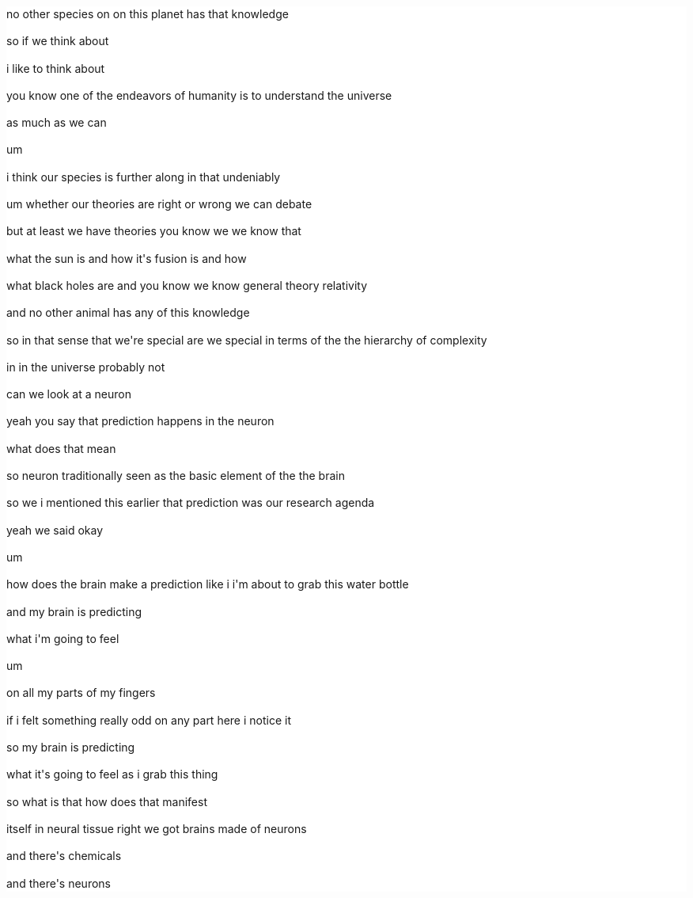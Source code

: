  no other species on on this planet has that knowledge

 so if we think about

 i like to think about

 you know one of the endeavors of humanity is to understand the universe

 as much as we can

 um

 i think our species is further along in that undeniably

 um whether our theories are right or wrong we can debate

 but at least we have theories you know we we know that

 what the sun is and how it's fusion is and how

 what black holes are and you know we know general theory relativity

 and no other animal has any of this knowledge

 so in that sense that we're special are we special in terms of the the hierarchy of complexity

 in in the universe probably not

 can we look at a neuron

 yeah you say that prediction happens in the neuron

 what does that mean

 so neuron traditionally seen as the basic element of the the brain

 so we i mentioned this earlier that prediction was our research agenda

 yeah we said okay

 um

 how does the brain make a prediction like i i'm about to grab this water bottle

 and my brain is predicting

 what i'm going to feel

 um

 on all my parts of my fingers

 if i felt something really odd on any part here i notice it

 so my brain is predicting

 what it's going to feel as i grab this thing

 so what is that how does that manifest

 itself in neural tissue right we got brains made of neurons

 and there's chemicals

 and there's neurons
